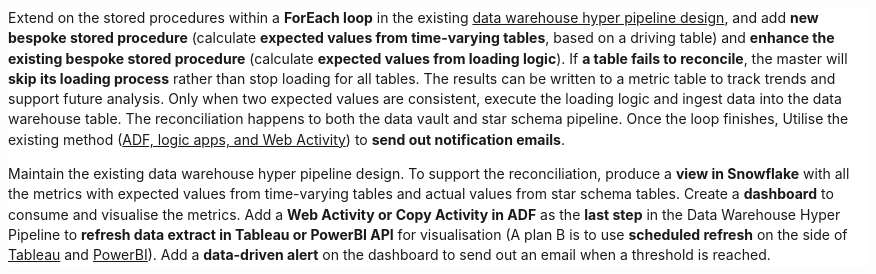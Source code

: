 </div>
</div></td>
<td class="confluenceTd"><p>Extend on the stored procedures within a
<strong>ForEach loop</strong> in the existing <a
href="Data_Warehouse_Pipeline_-_3._Process"
data-linked-resource-id="469860353" data-linked-resource-version="42"
data-linked-resource-type="page">data warehouse hyper pipeline
design</a>, and add <strong>new bespoke stored procedure</strong>
(calculate <strong>expected values from time-varying tables</strong>,
based on a driving table) and <strong>enhance the existing bespoke
stored procedure</strong> (calculate <strong>expected values from
loading logic</strong>). If <strong>a table fails to reconcile</strong>,
the master will <strong>skip its loading process</strong> rather than
stop loading for all tables. The results can be written to a metric
table to track trends and support future analysis. Only when two
expected values are consistent, execute the loading logic and ingest
data into the data warehouse table. The reconciliation happens to both
the data vault and star schema pipeline. Once the loop finishes, Utilise
the existing method (<a
href="https://www.mssqltips.com/sqlservertip/5718/azure-data-factory-pipeline-email-notification--part-1/"
rel="nofollow">ADF, logic apps, and Web Activity</a>) to <strong>send
out notification emails</strong>.</p>
<div
id="ap-com.mxgraph.confluence.plugins.diagramly__drawio7694715179941597971"
class="ap-container">
<div
id="embedded-com.mxgraph.confluence.plugins.diagramly__drawio7694715179941597971"
class="ap-content">

</div>
</div></td>
<td class="confluenceTd"><p>Maintain the existing data warehouse hyper
pipeline design. To support the reconciliation, produce a <strong>view
in Snowflake</strong> with all the metrics with expected values from
time-varying tables and actual values from star schema tables. Create a
<strong>dashboard</strong> to consume and visualise the metrics. Add a
<strong>Web Activity or Copy Activity in ADF</strong> as the
<strong>last step</strong> in the Data Warehouse Hyper Pipeline to
<strong>refresh data extract in Tableau or PowerBI API</strong> for
visualisation (A plan B is to use <strong>scheduled refresh</strong> on
the side of <a
href="https://help.tableau.com/current/server/en-us/schedule_add.htm"
rel="nofollow">Tableau</a> and <a
href="https://docs.microsoft.com/en-us/power-bi/report-server/configure-scheduled-refresh"
rel="nofollow">PowerBI</a>). Add a <strong>data-driven alert</strong> on
the dashboard to send out an email when a threshold is reached.</p>
<div
id="ap-com.mxgraph.confluence.plugins.diagramly__drawio2249810376468340967"
class="ap-container">
<div
id="embedded-com.mxgraph.confluence.plugins.diagramly__drawio2249810376468340967"
class="ap-content">

